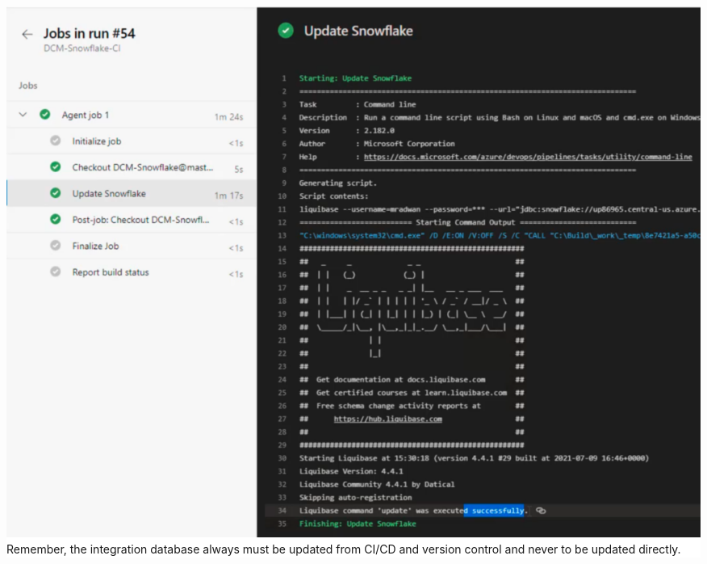 ![Azure Pipeline run and update Snowflake](/assets/img/2022/01/Azure-Pipeline-run-and-update-Snowflake-1024x782.png)
Remember, the integration database always must be updated from CI/CD and version control and never to be updated directly.

